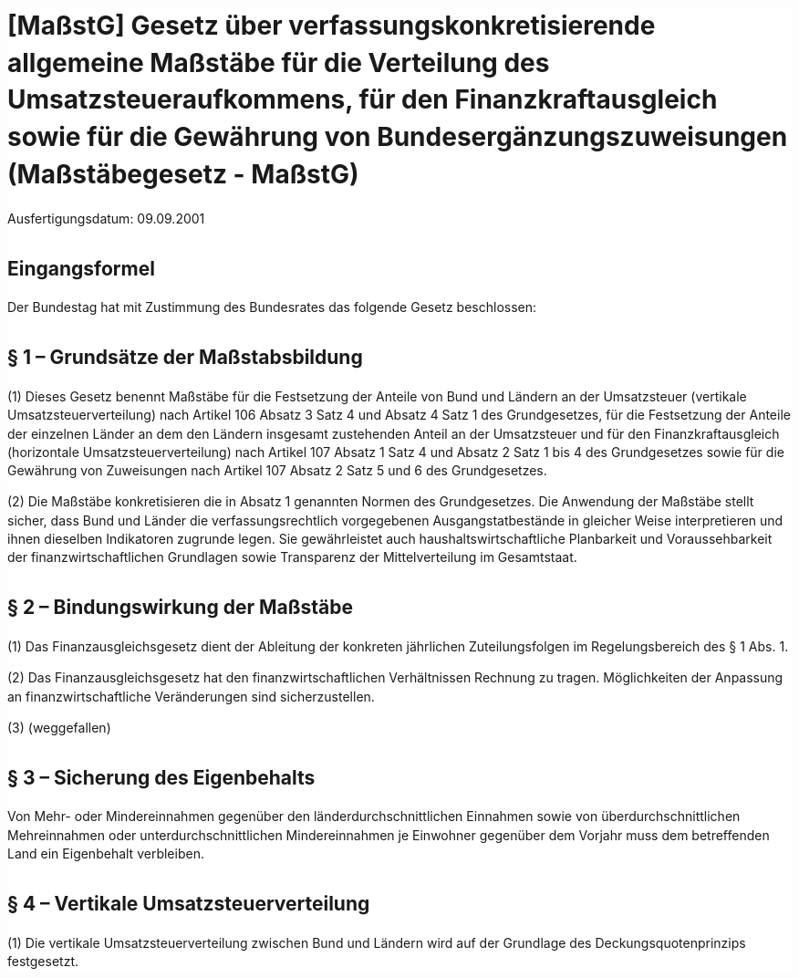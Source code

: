 # [MaßstG] Gesetz über verfassungskonkretisierende allgemeine Maßstäbe für die Verteilung des Umsatzsteueraufkommens, für den Finanzkraftausgleich sowie für die Gewährung von Bundesergänzungszuweisungen  (Maßstäbegesetz - MaßstG)

Ausfertigungsdatum: 09.09.2001

 

## Eingangsformel

Der Bundestag hat mit Zustimmung des Bundesrates das folgende Gesetz beschlossen:


## § 1 – Grundsätze der Maßstabsbildung

(1) Dieses Gesetz benennt Maßstäbe für die Festsetzung der Anteile von Bund und Ländern an der Umsatzsteuer (vertikale Umsatzsteuerverteilung) nach Artikel 106 Absatz 3 Satz 4 und Absatz 4 Satz 1 des Grundgesetzes, für die Festsetzung der Anteile der einzelnen Länder an dem den Ländern insgesamt zustehenden Anteil an der Umsatzsteuer und für den Finanzkraftausgleich (horizontale Umsatzsteuerverteilung) nach Artikel 107 Absatz 1 Satz 4 und Absatz 2 Satz 1 bis 4 des Grundgesetzes sowie für die Gewährung von Zuweisungen nach Artikel 107 Absatz 2 Satz 5 und 6 des Grundgesetzes.

(2) Die Maßstäbe konkretisieren die in Absatz 1 genannten Normen des Grundgesetzes. Die Anwendung der Maßstäbe stellt sicher, dass Bund und Länder die verfassungsrechtlich vorgegebenen Ausgangstatbestände in gleicher Weise interpretieren und ihnen dieselben Indikatoren zugrunde legen. Sie gewährleistet auch haushaltswirtschaftliche Planbarkeit und Voraussehbarkeit der finanzwirtschaftlichen Grundlagen sowie Transparenz der Mittelverteilung im Gesamtstaat.


## § 2 – Bindungswirkung der Maßstäbe

(1) Das Finanzausgleichsgesetz dient der Ableitung der konkreten jährlichen Zuteilungsfolgen im Regelungsbereich des § 1 Abs. 1.

(2) Das Finanzausgleichsgesetz hat den finanzwirtschaftlichen Verhältnissen Rechnung zu tragen. Möglichkeiten der Anpassung an finanzwirtschaftliche Veränderungen sind sicherzustellen.

(3) (weggefallen)


## § 3 – Sicherung des Eigenbehalts

Von Mehr- oder Mindereinnahmen gegenüber den länderdurchschnittlichen Einnahmen sowie von überdurchschnittlichen Mehreinnahmen oder unterdurchschnittlichen Mindereinnahmen je Einwohner gegenüber dem Vorjahr muss dem betreffenden Land ein Eigenbehalt verbleiben.


## § 4 – Vertikale Umsatzsteuerverteilung

(1) Die vertikale Umsatzsteuerverteilung zwischen Bund und Ländern wird auf der Grundlage des Deckungsquotenprinzips festgesetzt.
